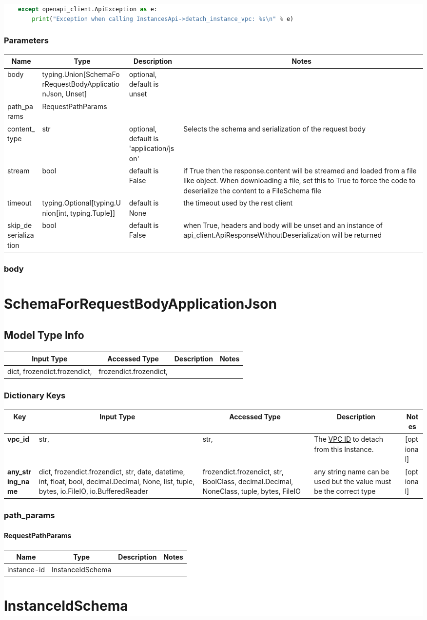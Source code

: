 ```python
    except openapi_client.ApiException as e:
        print("Exception when calling InstancesApi->detach_instance_vpc: %s\n" % e)
```
### Parameters

Name | Type | Description  | Notes
------------- | ------------- | ------------- | -------------
body | typing.Union[SchemaForRequestBodyApplicationJson, Unset] | optional, default is unset |
path_params | RequestPathParams | |
content_type | str | optional, default is 'application/json' | Selects the schema and serialization of the request body
stream | bool | default is False | if True then the response.content will be streamed and loaded from a file like object. When downloading a file, set this to True to force the code to deserialize the content to a FileSchema file
timeout | typing.Optional[typing.Union[int, typing.Tuple]] | default is None | the timeout used by the rest client
skip_deserialization | bool | default is False | when True, headers and body will be unset and an instance of api_client.ApiResponseWithoutDeserialization will be returned

### body

# SchemaForRequestBodyApplicationJson

## Model Type Info
Input Type | Accessed Type | Description | Notes
------------ | ------------- | ------------- | -------------
dict, frozendict.frozendict,  | frozendict.frozendict,  |  | 

### Dictionary Keys
Key | Input Type | Accessed Type | Description | Notes
------------ | ------------- | ------------- | ------------- | -------------
**vpc_id** | str,  | str,  | The [VPC ID](#operation/list-vpcs) to detach from this Instance. | [optional] 
**any_string_name** | dict, frozendict.frozendict, str, date, datetime, int, float, bool, decimal.Decimal, None, list, tuple, bytes, io.FileIO, io.BufferedReader | frozendict.frozendict, str, BoolClass, decimal.Decimal, NoneClass, tuple, bytes, FileIO | any string name can be used but the value must be the correct type | [optional]

### path_params
#### RequestPathParams

Name | Type | Description  | Notes
------------- | ------------- | ------------- | -------------
instance-id | InstanceIdSchema | | 

# InstanceIdSchema
